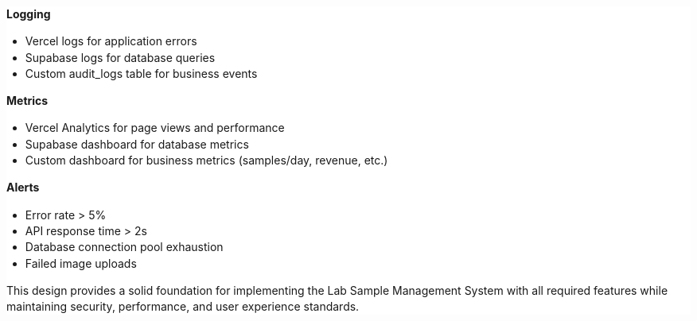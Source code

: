**Logging**
- Vercel logs for application errors
- Supabase logs for database queries
- Custom audit_logs table for business events

**Metrics**
- Vercel Analytics for page views and performance
- Supabase dashboard for database metrics
- Custom dashboard for business metrics (samples/day, revenue, etc.)

**Alerts**
- Error rate > 5%
- API response time > 2s
- Database connection pool exhaustion
- Failed image uploads

This design provides a solid foundation for implementing the Lab Sample Management System with all required features while maintaining security, performance, and user experience standards.
